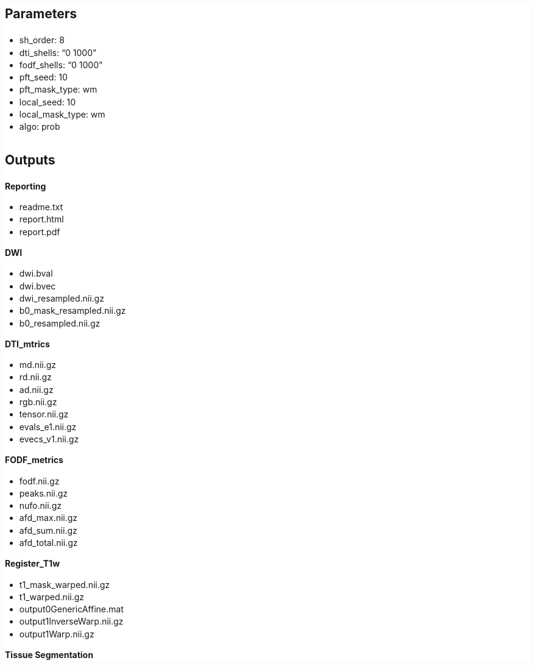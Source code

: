 ## Parameters

- sh_order: 8
- dti_shells: “0 1000”
- fodf_shells: “0 1000”
- pft_seed: 10
- pft_mask_type: wm
- local_seed: 10
- local_mask_type: wm
- algo: prob

## Outputs

**Reporting**

- readme.txt
- report.html
- report.pdf

**DWI**

- dwi.bval
- dwi.bvec
- dwi_resampled.nii.gz
- b0_mask_resampled.nii.gz
- b0_resampled.nii.gz

**DTI_mtrics**

- md.nii.gz
- rd.nii.gz
- ad.nii.gz
- rgb.nii.gz
- tensor.nii.gz
- evals_e1.nii.gz
- evecs_v1.nii.gz

**FODF_metrics**

- fodf.nii.gz
- peaks.nii.gz
- nufo.nii.gz
- afd_max.nii.gz
- afd_sum.nii.gz
- afd_total.nii.gz

**Register_T1w**

- t1_mask_warped.nii.gz
- t1_warped.nii.gz
- output0GenericAffine.mat
- output1InverseWarp.nii.gz
- output1Warp.nii.gz

**Tissue Segmentation**
